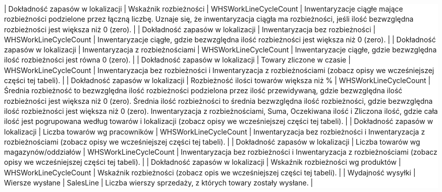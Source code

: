 | Dokładność zapasów w lokalizacji | Wskaźnik rozbieżności                         | WHSWorkLineCycleCount                 | Inwentaryzacje ciągłe mające rozbieżności podzielone przez łączną liczbę. Uznaje się, że inwentaryzacja ciągła ma rozbieżności, jeśli ilość bezwzględna rozbieżności jest większa niż 0 (zero).                                                                                                                                                                                                                                                                                                               |
| Dokładność zapasów w lokalizacji | Inwentaryzacja bez rozbieżności                | WHSWorkLineCycleCount                 | Inwentaryzacje ciągłe, gdzie bezwzględna ilość rozbieżności jest większa niż 0 (zero).                                                                                                                                                                                                                                                                                                                                                                                                                   |
| Dokładność zapasów w lokalizacji | Inwentaryzacja z rozbieżnościami                   | WHSWorkLineCycleCount                 | Inwentaryzacje ciągłe, gdzie bezwzględna ilość rozbieżności jest równa 0 (zero).                                                                                                                                                                                                                                                                                                                                                                                                                    |
| Dokładność zapasów w lokalizacji | Towary zliczone w czasie                  | WHSWorkLineCycleCount                 | Inwentaryzacja bez rozbieżności i Inwentaryzacja z rozbieżnościami (zobacz opisy we wcześniejszej części tej tabeli).                                                                                                                                                                                                                                                                                                                                                                                            |
| Dokładność zapasów w lokalizacji | Rozbieżność ilości towarów większa niż % | WHSWorkLineCycleCount                 | Średnia rozbieżność to bezwzględna ilość rozbieżności podzielona przez ilość przewidywaną, gdzie bezwzględna ilość rozbieżności jest większa niż 0 (zero). Średnia ilość rozbieżności to średnia bezwzględna ilość rozbieżności, gdzie bezwzględna ilość rozbieżności jest większa niż 0 (zero). Inwentaryzacja z rozbieżnościami, Suma, Oczekiwana ilość i Zliczona ilość, gdzie cała ilość jest pogrupowana według towarów i lokalizacji (zobacz opisy we wcześniejszej części tej tabeli). |
| Dokładność zapasów w lokalizacji | Liczba towarów wg pracowników                     | WHSWorkLineCycleCount                 | Inwentaryzacja bez rozbieżności i Inwentaryzacja z rozbieżnościami (zobacz opisy we wcześniejszej części tej tabeli).                                                                                                                                                                                                                                                                                                                                                                                            |
| Dokładność zapasów w lokalizacji | Liczba towarów wg magazynów/oddziałów           | WHSWorkLineCycleCount                 | Inwentaryzacja bez rozbieżności i Inwentaryzacja z rozbieżnościami (zobacz opisy we wcześniejszej części tej tabeli).                                                                                                                                                                                                                                                                                                                                                                                            |
| Dokładność zapasów w lokalizacji | Wskaźnik rozbieżności wg produktów              | WHSWorkLineCycleCount                 | Wskaźnik rozbieżności (zobacz opis we wcześniejszej części tej tabeli).                                                                                                                                                                                                                                                                                                                                                                                                                                 |
| Wydajność wysyłki        | Wiersze wysłane                            | SalesLine                             | Liczba wierszy sprzedaży, z których towary zostały wysłane.                                                                                                                                                                                                                                                                                                                                                                                                                                       |